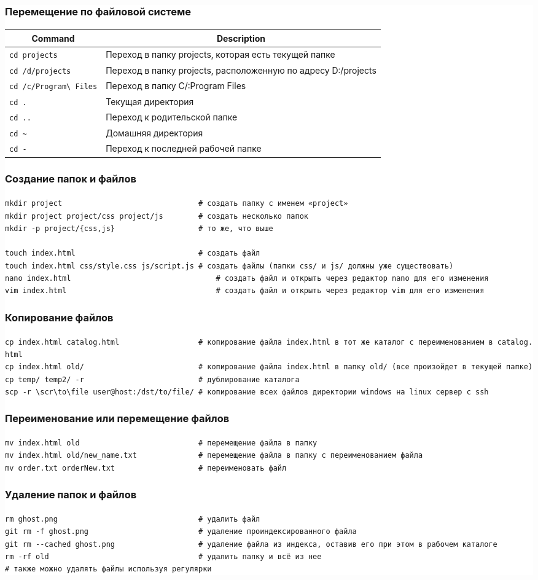 ### Перемещение по файловой системе
| Command | Description |
| --- | --- |
| `cd projects` | Переход в папку projects, которая есть текущей папке |
| `cd /d/projects` | Переход в папку projects, расположенную по адресу D:/projects |
| `cd /c/Program\ Files` | Переход в папку C/:Program Files |
| `cd .` | Текущая директория |
| `cd ..` | Переход к родительской папке |
| `cd ~` | Домашняя директория |
| `cd -` | Переход к последней рабочей папке |

### Создание папок и файлов
```
mkdir project                               # создать папку с именем «project»
mkdir project project/css project/js        # создать несколько папок
mkdir -p project/{css,js}                   # то же, что выше

touch index.html                            # создать файл
touch index.html css/style.css js/script.js # создать файлы (папки css/ и js/ должны уже существовать)
nano index.html                  		        # создать файл и открыть через редактор nano для его изменения
vim index.html                  		        # создать файл и открыть через редактор vim для его изменения
```

### Копирование файлов
```
cp index.html catalog.html                  # копирование файла index.html в тот же каталог с переименованием в catalog.html
cp index.html old/                          # копирование файла index.html в папку old/ (все произойдет в текущей папке)
cp temp/ temp2/ -r                          # дублирование каталога
scp -r \scr\to\file user@host:/dst/to/file/ # копирование всех файлов директории windows на linux сервер с ssh
```

### Переименование или перемещение файлов
```
mv index.html old                           # перемещение файла в папку
mv index.html old/new_name.txt              # перемещение файла в папку с переименованием файла
mv order.txt orderNew.txt                   # переименовать файл
```

### Удаление папок и файлов
```
rm ghost.png                                # удалить файл
git rm -f ghost.png                         # удаление проиндексированного файла
git rm --cached ghost.png                   # удаление файла из индекса, оставив его при этом в рабочем каталоге
rm -rf old                                  # удалить папку и всё из нее
# также можно удалять файлы используя регулярки
```
